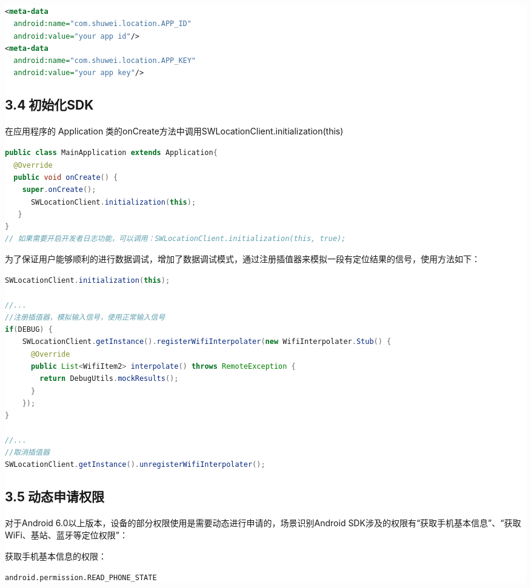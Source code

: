 ```xml
<meta-data
  android:name="com.shuwei.location.APP_ID"
  android:value="your app id"/>
<meta-data
  android:name="com.shuwei.location.APP_KEY"
  android:value="your app key"/>
```

## 3.4 初始化SDK

在应用程序的 Application 类的onCreate方法中调用SWLocationClient.initialization(this)

```java
public class MainApplication extends Application{
  @Override
  public void onCreate() {
​    super.onCreate();
​      SWLocationClient.initialization(this);
   }
}
// 如果需要开启开发者日志功能，可以调用：SWLocationClient.initialization(this, true);
```

为了保证用户能够顺利的进行数据调试，增加了数据调试模式，通过注册插值器来模拟一段有定位结果的信号，使用方法如下：

```java
SWLocationClient.initialization(this);

//...
//注册插值器，模拟输入信号，使用正常输入信号
if(DEBUG) {
​    SWLocationClient.getInstance().registerWifiInterpolater(new WifiInterpolater.Stub() {
​      @Override
​      public List<WifiItem2> interpolate() throws RemoteException {
​        return DebugUtils.mockResults();
​      }
​    });
}

//...
//取消插值器
SWLocationClient.getInstance().unregisterWifiInterpolater();
```

## 3.5 动态申请权限

对于Android 6.0以上版本，设备的部分权限使用是需要动态进行申请的，场景识别Android SDK涉及的权限有“获取手机基本信息”、“获取WiFi、基站、蓝牙等定位权限”：

获取手机基本信息的权限：

```
android.permission.READ_PHONE_STATE
```
